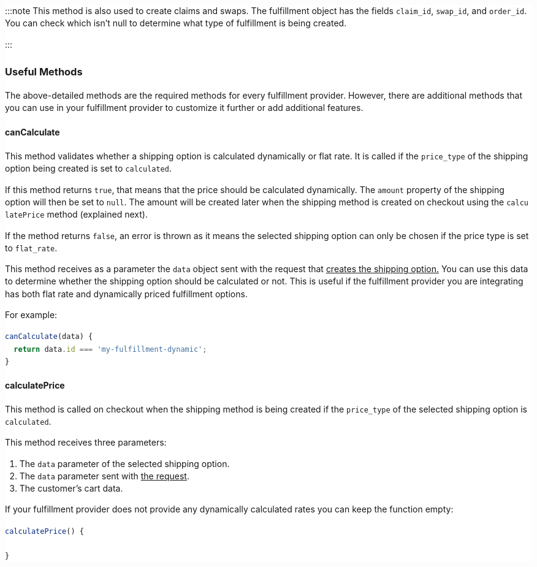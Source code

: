 :::note
This method is also used to create claims and swaps. The fulfillment object has the fields `claim_id`, `swap_id`, and `order_id`. You can check which isn’t null to determine what type of fulfillment is being created.

:::

### Useful Methods

The above-detailed methods are the required methods for every fulfillment provider. However, there are additional methods that you can use in your fulfillment provider to customize it further or add additional features.

#### canCalculate

This method validates whether a shipping option is calculated dynamically or flat rate. It is called if the `price_type` of the shipping option being created is set to `calculated`.

If this method returns `true`, that means that the price should be calculated dynamically. The `amount` property of the shipping option will then be set to `null`. The amount will be created later when the shipping method is created on checkout using the `calculatePrice` method (explained next).

If the method returns `false`, an error is thrown as it means the selected shipping option can only be chosen if the price type is set to `flat_rate`.

This method receives as a parameter the `data` object sent with the request that [creates the shipping option.](https://docs.medusajs.com/api/admin/#tag/Shipping-Option/operation/PostShippingOptions) You can use this data to determine whether the shipping option should be calculated or not. This is useful if the fulfillment provider you are integrating has both flat rate and dynamically priced fulfillment options.

For example:

```ts
canCalculate(data) {
  return data.id === 'my-fulfillment-dynamic';
}
```

#### calculatePrice

This method is called on checkout when the shipping method is being created if the `price_type` of the selected shipping option is `calculated`.

This method receives three parameters:

1. The `data` parameter of the selected shipping option.
2. The `data` parameter sent with [the request](https://docs.medusajs.com/api/store/#tag/Cart/operation/PostCartsCartShippingMethod).
3. The customer’s cart data.

If your fulfillment provider does not provide any dynamically calculated rates you can keep the function empty:

```ts
calculatePrice() {

}
```
